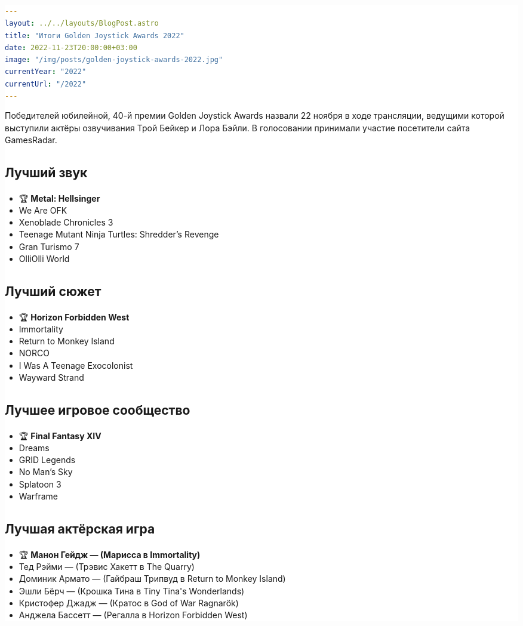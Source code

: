 ```yaml
---
layout: ../../layouts/BlogPost.astro
title: "Итоги Golden Joystick Awards 2022"
date: 2022-11-23T20:00:00+03:00
image: "/img/posts/golden-joystick-awards-2022.jpg"
currentYear: "2022"
currentUrl: "/2022"
---
```


Победителей юбилейной, 40-й премии Golden Joystick Awards назвали 22 ноября в ходе трансляции, ведущими которой выступили актёры озвучивания Трой Бейкер и Лора Бэйли. В голосовании принимали участие посетители сайта GamesRadar.

## Лучший звук

-   🏆 **Metal: Hellsinger**
-   We Are OFK
-   Xenoblade Chronicles 3
-   Teenage Mutant Ninja Turtles: Shredder’s Revenge
-   Gran Turismo 7
-   OlliOlli World

## Лучший сюжет

-   🏆 **Horizon Forbidden West**
-   Immortality
-   Return to Monkey Island
-   NORCO
-   I Was A Teenage Exocolonist
-   Wayward Strand

## Лучшее игровое сообщество

-   🏆 **Final Fantasy XIV**
-   Dreams
-   GRID Legends
-   No Man’s Sky
-   Splatoon 3
-   Warframe

## Лучшая актёрская игра

-   🏆 **Манон Гейдж — (Марисса в Immortality)**
-   Тед Рэйми — (Трэвис Хакетт в The Quarry)
-   Доминик Армато — (Гайбраш Трипвуд в Return to Monkey Island)
-   Эшли Бёрч — (Крошка Тина в Tiny Tina's Wonderlands)
-   Кристофер Джадж — (Кратос в God of War Ragnarök)
-   Анджела Бассетт — (Регалла в Horizon Forbidden West)  
    